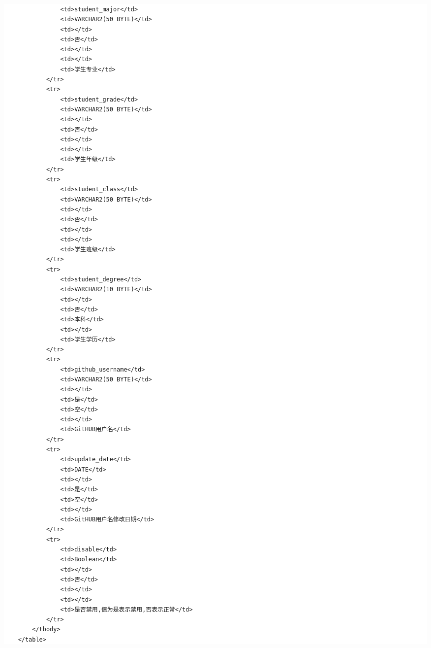                     <td>student_major</td>
                    <td>VARCHAR2(50 BYTE)</td>
                    <td></td>
                    <td>否</td>
                    <td></td>
                    <td></td>
                    <td>学生专业</td>
                </tr>
                <tr>
                    <td>student_grade</td>
                    <td>VARCHAR2(50 BYTE)</td>
                    <td></td>
                    <td>否</td>
                    <td></td>
                    <td></td>
                    <td>学生年级</td>
                </tr>
                <tr>
                    <td>student_class</td>
                    <td>VARCHAR2(50 BYTE)</td>
                    <td></td>
                    <td>否</td>
                    <td></td>
                    <td></td>
                    <td>学生班级</td>
                </tr>
                <tr>
                    <td>student_degree</td>
                    <td>VARCHAR2(10 BYTE)</td>
                    <td></td>
                    <td>否</td>
                    <td>本科</td>
                    <td></td>
                    <td>学生学历</td>
                </tr>
                <tr>
                    <td>github_username</td>
                    <td>VARCHAR2(50 BYTE)</td>
                    <td></td>
                    <td>是</td>
                    <td>空</td>
                    <td></td>
                    <td>GitHUB用户名</td>
                </tr>
                <tr>
                    <td>update_date</td>
                    <td>DATE</td>
                    <td></td>
                    <td>是</td>
                    <td>空</td>
                    <td></td>
                    <td>GitHUB用户名修改日期</td>
                </tr>
                <tr>
                    <td>disable</td>
                    <td>Boolean</td>
                    <td></td>
                    <td>否</td>
                    <td></td>
                    <td></td>
                    <td>是否禁用,值为是表示禁用,否表示正常</td>
                </tr>
            </tbody>
        </table>